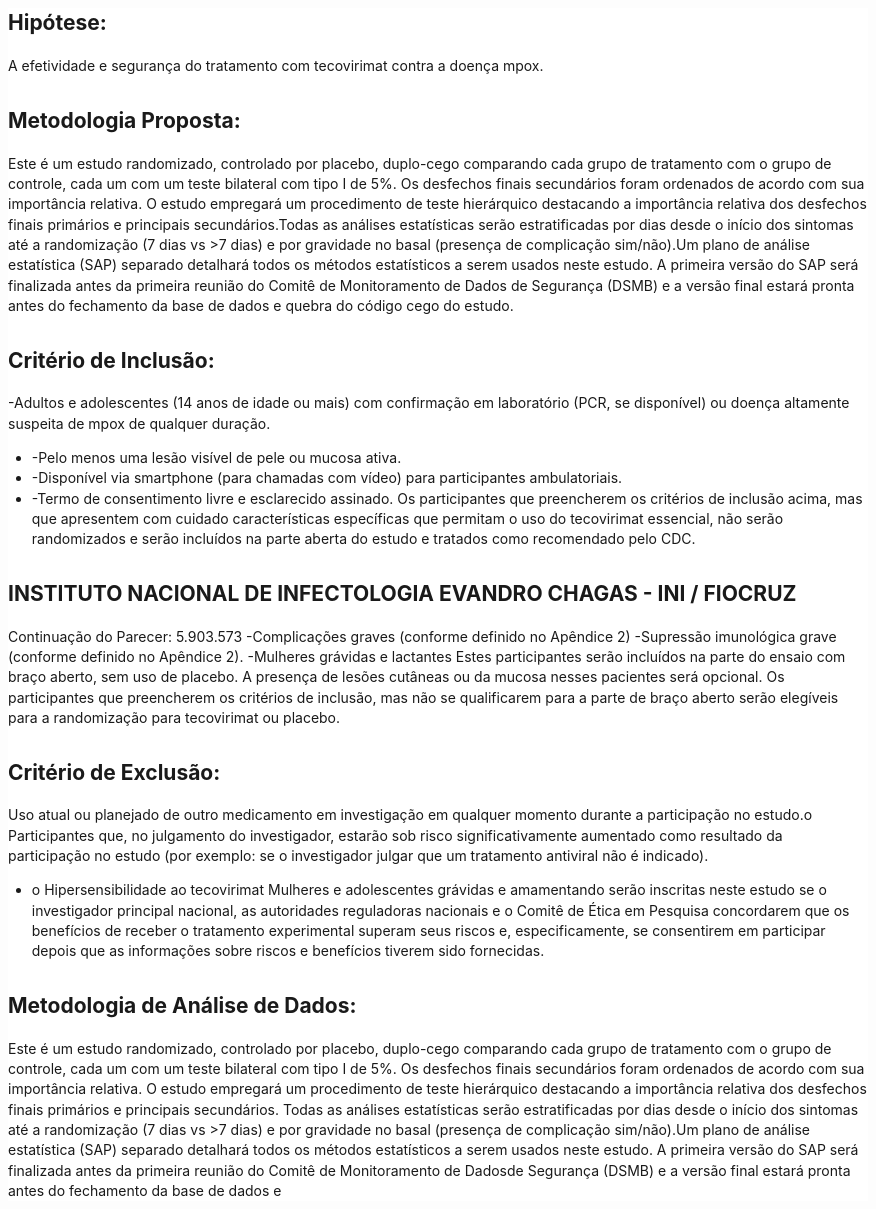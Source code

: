 ## Hipótese:
A efetividade e segurança do tratamento com tecovirimat contra a doença mpox.

## Metodologia Proposta:
Este é um estudo randomizado, controlado por placebo, duplo-cego comparando cada grupo de tratamento com o grupo de controle, cada um com um teste bilateral com tipo I de 5%. Os desfechos finais secundários foram ordenados de acordo com sua importância relativa. O estudo empregará um procedimento de teste hierárquico destacando a importância relativa dos desfechos finais primários e principais secundários.Todas as análises estatísticas serão estratificadas por dias desde o início dos sintomas até a randomização (7 dias vs &gt;7 dias) e por gravidade no basal (presença de complicação sim/não).Um plano de análise estatística (SAP) separado detalhará todos os métodos estatísticos a serem usados neste estudo. A primeira versão do SAP será finalizada antes da primeira reunião do Comitê de Monitoramento de Dados de Segurança (DSMB) e a versão final estará pronta antes do fechamento da base de dados e quebra do código cego do estudo.

## Critério de Inclusão:
-Adultos e adolescentes (14 anos de idade ou mais) com confirmação em laboratório (PCR, se disponível) ou doença altamente suspeita de mpox de qualquer duração.
- -Pelo menos uma lesão visível de pele ou mucosa ativa.
- -Disponível via smartphone (para chamadas com vídeo) para participantes ambulatoriais.
- -Termo de consentimento livre e esclarecido assinado.
Os participantes que preencherem os critérios de inclusão acima, mas que apresentem com cuidado características específicas que permitam o uso do tecovirimat essencial, não serão randomizados e serão incluídos na parte aberta do estudo e tratados como recomendado pelo CDC.

## INSTITUTO NACIONAL DE INFECTOLOGIA EVANDRO CHAGAS - INI / FIOCRUZ
Continuação do Parecer: 5.903.573
-Complicações graves (conforme definido no Apêndice 2) -Supressão imunológica grave (conforme definido no Apêndice 2). -Mulheres grávidas e lactantes
Estes participantes serão incluídos na parte do ensaio com braço aberto, sem uso de placebo. A presença de lesões cutâneas ou da mucosa nesses pacientes será opcional.
Os participantes que preencherem os critérios de inclusão, mas não se qualificarem para a parte de braço aberto serão elegíveis para a randomização para tecovirimat ou placebo.

## Critério de Exclusão:
Uso atual ou planejado de outro medicamento em investigação em qualquer momento durante a participação  no  estudo.o  Participantes  que,  no  julgamento  do  investigador,  estarão  sob  risco significativamente  aumentado  como  resultado  da  participação  no  estudo  (por  exemplo:  se  o investigador julgar que um tratamento antiviral não é indicado).
- o Hipersensibilidade ao tecovirimat
Mulheres e adolescentes grávidas e amamentando serão inscritas neste estudo se o investigador principal nacional, as autoridades reguladoras nacionais e o Comitê de Ética em Pesquisa concordarem que os benefícios de receber o tratamento experimental superam seus riscos e, especificamente, se consentirem em participar depois que as informações sobre riscos e benefícios tiverem sido fornecidas.

## Metodologia de Análise de Dados:
Este é um estudo randomizado, controlado por placebo, duplo-cego comparando cada grupo de tratamento com o grupo de controle, cada um com um teste bilateral com tipo I de 5%. Os desfechos finais secundários foram ordenados de acordo com sua importância relativa. O estudo empregará um procedimento de teste hierárquico destacando a importância relativa dos desfechos finais primários e principais secundários. Todas as análises estatísticas serão estratificadas por dias desde o início dos sintomas até a randomização (7 dias vs &gt;7 dias) e por gravidade no basal (presença de complicação sim/não).Um plano de análise estatística (SAP) separado detalhará todos os métodos estatísticos a serem usados neste estudo. A
primeira versão do SAP será finalizada antes da primeira reunião do Comitê de Monitoramento de Dadosde Segurança (DSMB) e a versão final estará pronta antes do fechamento da base de dados e
